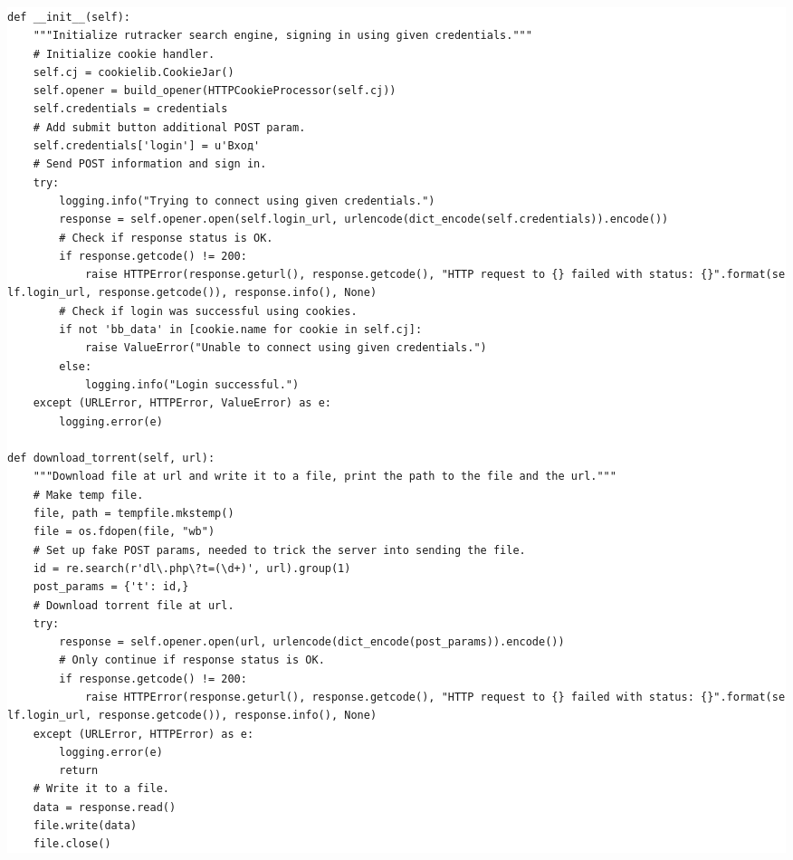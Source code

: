     def __init__(self):
        """Initialize rutracker search engine, signing in using given credentials."""
        # Initialize cookie handler.
        self.cj = cookielib.CookieJar()
        self.opener = build_opener(HTTPCookieProcessor(self.cj))
        self.credentials = credentials
        # Add submit button additional POST param.
        self.credentials['login'] = u'Вход'
        # Send POST information and sign in.
        try:
            logging.info("Trying to connect using given credentials.")
            response = self.opener.open(self.login_url, urlencode(dict_encode(self.credentials)).encode())
            # Check if response status is OK.
            if response.getcode() != 200:
                raise HTTPError(response.geturl(), response.getcode(), "HTTP request to {} failed with status: {}".format(self.login_url, response.getcode()), response.info(), None)
            # Check if login was successful using cookies.
            if not 'bb_data' in [cookie.name for cookie in self.cj]:
                raise ValueError("Unable to connect using given credentials.")
            else:
                logging.info("Login successful.")
        except (URLError, HTTPError, ValueError) as e:
            logging.error(e)

    def download_torrent(self, url):
        """Download file at url and write it to a file, print the path to the file and the url."""
        # Make temp file.
        file, path = tempfile.mkstemp()
        file = os.fdopen(file, "wb")
        # Set up fake POST params, needed to trick the server into sending the file.
        id = re.search(r'dl\.php\?t=(\d+)', url).group(1)
        post_params = {'t': id,}
        # Download torrent file at url.
        try:
            response = self.opener.open(url, urlencode(dict_encode(post_params)).encode())
            # Only continue if response status is OK.
            if response.getcode() != 200:
                raise HTTPError(response.geturl(), response.getcode(), "HTTP request to {} failed with status: {}".format(self.login_url, response.getcode()), response.info(), None)
        except (URLError, HTTPError) as e:
            logging.error(e)
            return
        # Write it to a file.
        data = response.read()
        file.write(data)
        file.close()